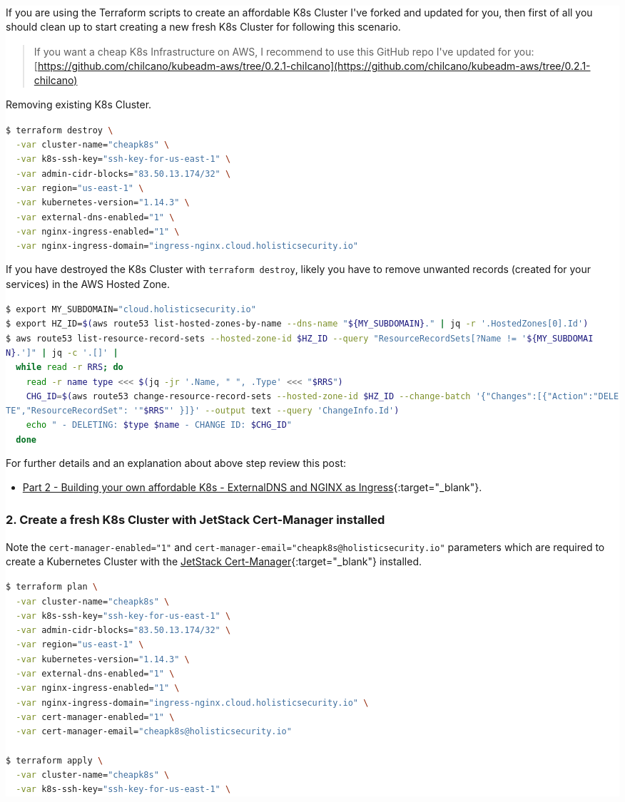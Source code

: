 If you are using the Terraform scripts to create an affordable K8s Cluster I've forked and updated for you, then first of all you should clean up to start creating a new fresh K8s Cluster for following this scenario.

> If you want a cheap K8s Infrastructure on AWS, I recommend to use this GitHub repo I've updated for you:
> [https://github.com/chilcano/kubeadm-aws/tree/0.2.1-chilcano](https://github.com/chilcano/kubeadm-aws/tree/0.2.1-chilcano)


Removing existing K8s Cluster.
```sh
$ terraform destroy \
  -var cluster-name="cheapk8s" \
  -var k8s-ssh-key="ssh-key-for-us-east-1" \
  -var admin-cidr-blocks="83.50.13.174/32" \
  -var region="us-east-1" \
  -var kubernetes-version="1.14.3" \
  -var external-dns-enabled="1" \
  -var nginx-ingress-enabled="1" \
  -var nginx-ingress-domain="ingress-nginx.cloud.holisticsecurity.io" 
```

If you have destroyed the K8s Cluster with `terraform destroy`, likely you have to remove unwanted records (created for your services) in the AWS Hosted Zone.
```sh
$ export MY_SUBDOMAIN="cloud.holisticsecurity.io"
$ export HZ_ID=$(aws route53 list-hosted-zones-by-name --dns-name "${MY_SUBDOMAIN}." | jq -r '.HostedZones[0].Id')
$ aws route53 list-resource-record-sets --hosted-zone-id $HZ_ID --query "ResourceRecordSets[?Name != '${MY_SUBDOMAIN}.']" | jq -c '.[]' |
  while read -r RRS; do
    read -r name type <<< $(jq -jr '.Name, " ", .Type' <<< "$RRS") 
    CHG_ID=$(aws route53 change-resource-record-sets --hosted-zone-id $HZ_ID --change-batch '{"Changes":[{"Action":"DELETE","ResourceRecordSet": '"$RRS"' }]}' --output text --query 'ChangeInfo.Id')
    echo " - DELETING: $type $name - CHANGE ID: $CHG_ID"    
  done
```

For further details and an explanation about above step review this post:
* [Part 2 - Building your own affordable K8s - ExternalDNS and NGINX as Ingress](http://holisticsecurity.io/2020/01/22/building-your-own-affordable-cloud-k8s-to-host-a-service-mesh-part2-external-dns-ingress){:target="_blank"}.


### 2. Create a fresh K8s Cluster with JetStack Cert-Manager installed

Note the `cert-manager-enabled="1"` and `cert-manager-email="cheapk8s@holisticsecurity.io"` parameters which are required to create a Kubernetes Cluster with the [JetStack Cert-Manager](https://github.com/jetstack/cert-manager){:target="_blank"} installed.

```sh
$ terraform plan \
  -var cluster-name="cheapk8s" \
  -var k8s-ssh-key="ssh-key-for-us-east-1" \
  -var admin-cidr-blocks="83.50.13.174/32" \
  -var region="us-east-1" \
  -var kubernetes-version="1.14.3" \
  -var external-dns-enabled="1" \
  -var nginx-ingress-enabled="1" \
  -var nginx-ingress-domain="ingress-nginx.cloud.holisticsecurity.io" \
  -var cert-manager-enabled="1" \
  -var cert-manager-email="cheapk8s@holisticsecurity.io" 

$ terraform apply \
  -var cluster-name="cheapk8s" \
  -var k8s-ssh-key="ssh-key-for-us-east-1" \
```